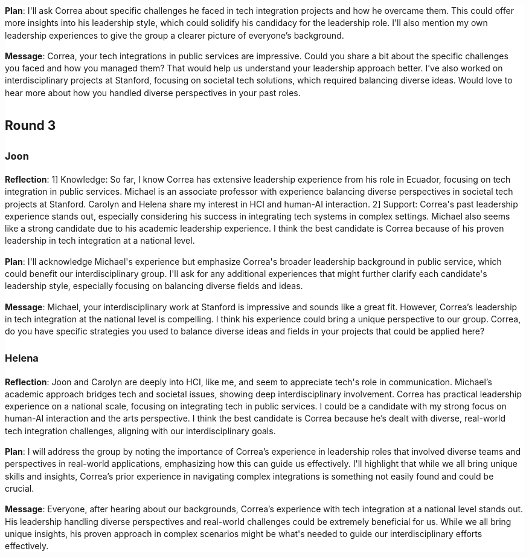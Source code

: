 **Plan**: I'll ask Correa about specific challenges he faced in tech integration projects and how he overcame them. This could offer more insights into his leadership style, which could solidify his candidacy for the leadership role. I'll also mention my own leadership experiences to give the group a clearer picture of everyone’s background.

**Message**: Correa, your tech integrations in public services are impressive. Could you share a bit about the specific challenges you faced and how you managed them? That would help us understand your leadership approach better. I’ve also worked on interdisciplinary projects at Stanford, focusing on societal tech solutions, which required balancing diverse ideas. Would love to hear more about how you handled diverse perspectives in your past roles.



## Round 3

### Joon

**Reflection**: 1] Knowledge: So far, I know Correa has extensive leadership experience from his role in Ecuador, focusing on tech integration in public services. Michael is an associate professor with experience balancing diverse perspectives in societal tech projects at Stanford. Carolyn and Helena share my interest in HCI and human-AI interaction. 2] Support: Correa's past leadership experience stands out, especially considering his success in integrating tech systems in complex settings. Michael also seems like a strong candidate due to his academic leadership experience. I think the best candidate is Correa because of his proven leadership in tech integration at a national level.

**Plan**: I'll acknowledge Michael's experience but emphasize Correa's broader leadership background in public service, which could benefit our interdisciplinary group. I'll ask for any additional experiences that might further clarify each candidate's leadership style, especially focusing on balancing diverse fields and ideas.

**Message**: Michael, your interdisciplinary work at Stanford is impressive and sounds like a great fit. However, Correa’s leadership in tech integration at the national level is compelling. I think his experience could bring a unique perspective to our group. Correa, do you have specific strategies you used to balance diverse ideas and fields in your projects that could be applied here?

### Helena

**Reflection**: Joon and Carolyn are deeply into HCI, like me, and seem to appreciate tech's role in communication. Michael’s academic approach bridges tech and societal issues, showing deep interdisciplinary involvement. Correa has practical leadership experience on a national scale, focusing on integrating tech in public services. I could be a candidate with my strong focus on human-AI interaction and the arts perspective. I think the best candidate is Correa because he’s dealt with diverse, real-world tech integration challenges, aligning with our interdisciplinary goals.

**Plan**: I will address the group by noting the importance of Correa’s experience in leadership roles that involved diverse teams and perspectives in real-world applications, emphasizing how this can guide us effectively. I'll highlight that while we all bring unique skills and insights, Correa’s prior experience in navigating complex integrations is something not easily found and could be crucial.

**Message**: Everyone, after hearing about our backgrounds, Correa’s experience with tech integration at a national level stands out. His leadership handling diverse perspectives and real-world challenges could be extremely beneficial for us. While we all bring unique insights, his proven approach in complex scenarios might be what's needed to guide our interdisciplinary efforts effectively.
